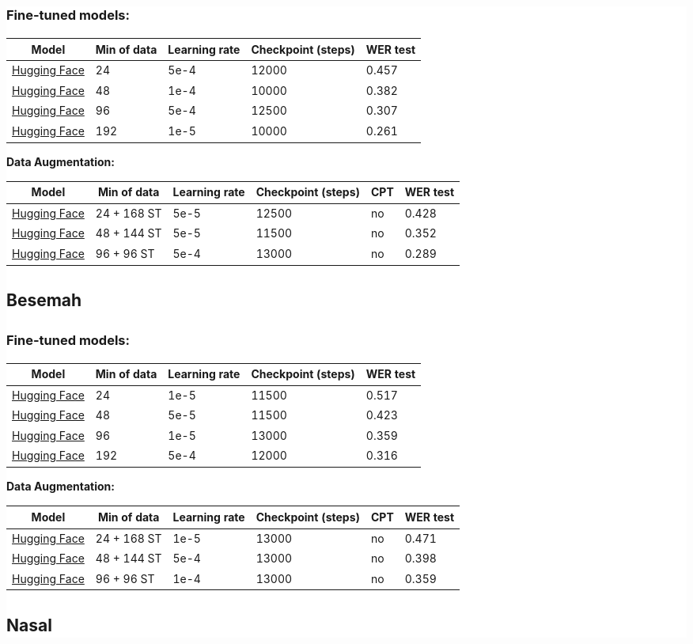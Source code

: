 ### Fine-tuned models:

| Model | Min of data | Learning rate | Checkpoint (steps) | WER test |
|-------|-------------|---------------|--------------------|----------|
[Hugging Face](https://huggingface.co/bartelds/fry-cp0_adp0_24m_5e-4_cp-12000) | 24 | 5e-4 | 12000 | 0.457 |
[Hugging Face](https://huggingface.co/bartelds/fry-cp0_adp0_48m_1e-4_cp-10000) | 48 | 1e-4 | 10000 | 0.382 |
[Hugging Face](https://huggingface.co/bartelds/fry-gpu6-cp0_adp0_96m_5e-4_cp-12500) | 96 | 5e-4 | 12500 | 0.307 |
[Hugging Face](https://huggingface.co/bartelds/fry-cp0_adp0_192m_1e-5_cp-10000) | 192 | 1e-5 | 10000 | 0.261 |

**Data Augmentation:**

| Model | Min of data | Learning rate | Checkpoint (steps) | CPT | WER test |
|-------|-------------|---------------|--------------------|-----|----------|
[Hugging Face](https://huggingface.co/bartelds/fry-gpu6-cp0_adp0_168m-silver_24-orig_5e-5_cp-12500) | 24 + 168 ST | 5e-5 | 12500 | no | 0.428 |
[Hugging Face](https://huggingface.co/bartelds/fry-gpu6-cp0_adp0_144m-silver_48-orig_5e-5_cp-11500) | 48 + 144 ST | 5e-5 | 11500 | no | 0.352 |
[Hugging Face](https://huggingface.co/bartelds/fry-gpu6-cp0_adp0_96m-silver_96-orig_5e-4_cp-13000) | 96 + 96 ST | 5e-4 | 13000 | no | 0.289 |

## Besemah

### Fine-tuned models:

| Model | Min of data | Learning rate | Checkpoint (steps) | WER test |
|-------|-------------|---------------|--------------------|----------|
[Hugging Face](https://huggingface.co/bartelds/besemah-gpu6-cp0_adp0_24m_1e-5_cp-11500) | 24 | 1e-5 | 11500 | 0.517 |
[Hugging Face](https://huggingface.co/bartelds/besemah-gpu6-cp0_adp0_48m_5e-5_cp-11500) | 48 | 5e-5 | 11500 | 0.423 |
[Hugging Face](https://huggingface.co/bartelds/besemah-gpu6-cp0_adp0_96m_1e-5_cp-13000) | 96 | 1e-5 | 13000 | 0.359 |
[Hugging Face](https://huggingface.co/bartelds/besemah-gpu6-cp0_adp0_192m_5e-4_cp-12000) | 192 | 5e-4 | 12000 | 0.316 |

**Data Augmentation:**

| Model | Min of data | Learning rate | Checkpoint (steps) | CPT | WER test |
|-------|-------------|---------------|--------------------|-----|----------|
[Hugging Face](https://huggingface.co/bartelds/besemah-gpu6-cp0_adp0_168m-silver_24-orig_1e-5_cp-13000) | 24 + 168 ST | 1e-5 | 13000 | no | 0.471 |
[Hugging Face](https://huggingface.co/bartelds/besemah-gpu6-cp0_adp0_144m-silver_48-orig_5e-4_cp-13000) | 48 + 144 ST | 5e-4 | 13000 | no | 0.398 |
[Hugging Face](https://huggingface.co/bartelds/besemah-gpu6-cp0_adp0_96m-silver_96-orig_1e-4_cp-13000) | 96 + 96 ST | 1e-4 | 13000 | no | 0.359 |


## Nasal
